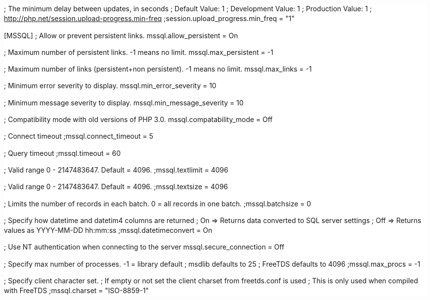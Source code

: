 ; The minimum delay between updates, in seconds
; Default Value: 1
; Development Value: 1
; Production Value: 1
; http://php.net/session.upload-progress.min-freq
;session.upload_progress.min_freq = "1"

[MSSQL]
; Allow or prevent persistent links.
mssql.allow_persistent = On

; Maximum number of persistent links.  -1 means no limit.
mssql.max_persistent = -1

; Maximum number of links (persistent+non persistent).  -1 means no limit.
mssql.max_links = -1

; Minimum error severity to display.
mssql.min_error_severity = 10

; Minimum message severity to display.
mssql.min_message_severity = 10

; Compatibility mode with old versions of PHP 3.0.
mssql.compatability_mode = Off

; Connect timeout
;mssql.connect_timeout = 5

; Query timeout
;mssql.timeout = 60

; Valid range 0 - 2147483647.  Default = 4096.
;mssql.textlimit = 4096

; Valid range 0 - 2147483647.  Default = 4096.
;mssql.textsize = 4096

; Limits the number of records in each batch.  0 = all records in one batch.
;mssql.batchsize = 0

; Specify how datetime and datetim4 columns are returned
; On => Returns data converted to SQL server settings
; Off => Returns values as YYYY-MM-DD hh:mm:ss
;mssql.datetimeconvert = On

; Use NT authentication when connecting to the server
mssql.secure_connection = Off

; Specify max number of processes. -1 = library default
; msdlib defaults to 25
; FreeTDS defaults to 4096
;mssql.max_procs = -1

; Specify client character set.
; If empty or not set the client charset from freetds.conf is used
; This is only used when compiled with FreeTDS
;mssql.charset = "ISO-8859-1"
